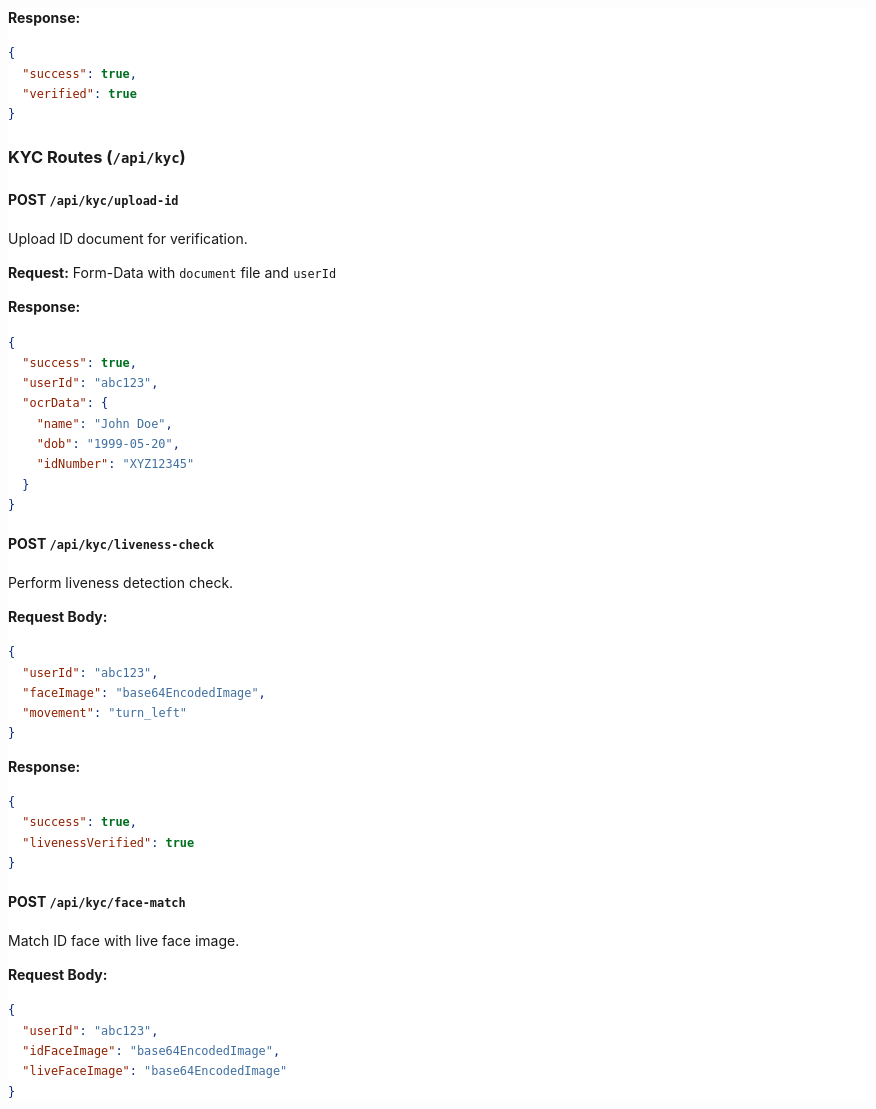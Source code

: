 **Response:**
```json
{
  "success": true,
  "verified": true
}
```

### KYC Routes (`/api/kyc`)

#### POST `/api/kyc/upload-id`
Upload ID document for verification.

**Request:** Form-Data with `document` file and `userId`

**Response:**
```json
{
  "success": true,
  "userId": "abc123",
  "ocrData": {
    "name": "John Doe",
    "dob": "1999-05-20",
    "idNumber": "XYZ12345"
  }
}
```

#### POST `/api/kyc/liveness-check`
Perform liveness detection check.

**Request Body:**
```json
{
  "userId": "abc123",
  "faceImage": "base64EncodedImage",
  "movement": "turn_left"
}
```

**Response:**
```json
{
  "success": true,
  "livenessVerified": true
}
```

#### POST `/api/kyc/face-match`
Match ID face with live face image.

**Request Body:**
```json
{
  "userId": "abc123",
  "idFaceImage": "base64EncodedImage",
  "liveFaceImage": "base64EncodedImage"
}
```
